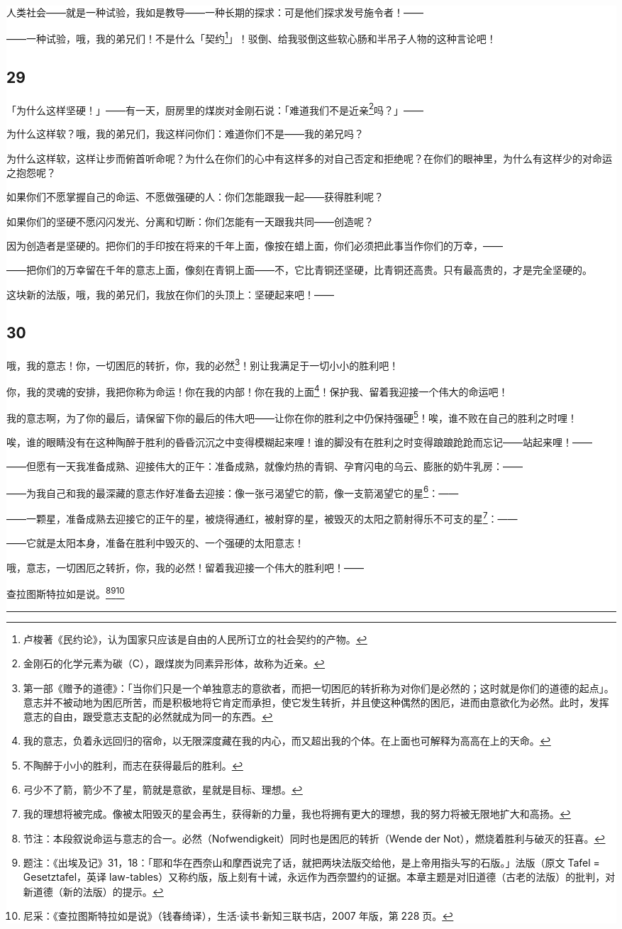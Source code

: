 人类社会——就是一种试验，我如是教导——一种长期的探求：可是他们探求发号施令者！——

——一种试验，哦，我的弟兄们！不是什么「契约[^34]」！驳倒、给我驳倒这些软心肠和半吊子人物的这种言论吧！

## 29

「为什么这样坚硬！」——有一天，厨房里的煤炭对金刚石说：「难道我们不是近亲[^35]吗？」——

为什么这样软？哦，我的弟兄们，我这样问你们：难道你们不是——我的弟兄吗？

为什么这样软，这样让步而俯首听命呢？为什么在你们的心中有这样多的对自己否定和拒绝呢？在你们的眼神里，为什么有这样少的对命运之抱怨呢？

如果你们不愿掌握自己的命运、不愿做强硬的人：你们怎能跟我一起——获得胜利呢？

如果你们的坚硬不愿闪闪发光、分离和切断：你们怎能有一天跟我共同——创造呢？

因为创造者是坚硬的。把你们的手印按在将来的千年上面，像按在蜡上面，你们必须把此事当作你们的万幸，——

——把你们的万幸留在千年的意志上面，像刻在青铜上面——不，它比青铜还坚硬，比青铜还高贵。只有最高贵的，才是完全坚硬的。

这块新的法版，哦，我的弟兄们，我放在你们的头顶上：坚硬起来吧！——

## 30

哦，我的意志！你，一切困厄的转折，你，我的必然[^36]！别让我满足于一切小小的胜利吧！

你，我的灵魂的安排，我把你称为命运！你在我的内部！你在我的上面[^37]！保护我、留着我迎接一个伟大的命运吧！

我的意志啊，为了你的最后，请保留下你的最后的伟大吧——让你在你的胜利之中仍保持强硬[^38]！唉，谁不败在自己的胜利之时哩！

唉，谁的眼睛没有在这种陶醉于胜利的昏昏沉沉之中变得模糊起来哩！谁的脚没有在胜利之时变得踉踉跄跄而忘记——站起来哩！——

——但愿有一天我准备成熟、迎接伟大的正午：准备成熟，就像灼热的青铜、孕育闪电的乌云、膨胀的奶牛乳房：——

——为我自己和我的最深藏的意志作好准备去迎接：像一张弓渴望它的箭，像一支箭渴望它的星[^39]：——

——一颗星，准备成熟去迎接它的正午的星，被烧得通红，被射穿的星，被毁灭的太阳之箭射得乐不可支的星[^40]：——

——它就是太阳本身，准备在胜利中毁灭的、一个强硬的太阳意志！

哦，意志，一切困厄之转折，你，我的必然！留着我迎接一个伟大的胜利吧！——

查拉图斯特拉如是说。[^41][^42][^43]

---

[^1]: 第一部《查拉图斯特拉的前言》4：「人之所以伟大，乃在于他是桥梁而不是目的」。
[^2]: 第一部《赠予的道德》3：「人……把他走向黄昏的道路当作他自己的最高希望来庆祝：因为这是迈向新的黎明的道路」。
[^3]: 第二道是与现实的晚霞相对而言，即精神的晚霞。晚霞中含有没落的悲哀和对未来的期望。
[^4]: 第二部《预言者》：「你使我们看到新的星辰和新的夜之壮观；确实，你把生命（亦作欢笑）本身张在我们的头上，像张着五彩的天幕」。
[^5]: 第二部《拯救》：「把这些残缺不全、哑谜和可怕的偶然收集起来，合成一体」。
[^6]: 第二部《拯救》：「拯救过去，把一切『过去是如此』变为『我要它如此！』——这个我才称之为拯救」。
[^7]: 宗教上所说的拯救是毫无意义的胡说。
[^8]: 尼采曾打过腹稿，描述查拉图斯特拉的死亡。只要有人做他的目标的后继者，他甘愿死去（参看第一部《自愿的死》）。
[^9]: 日落景象的美丽的比喻。
[^10]: 《出埃及记》32，19：「摩西……便发烈怒，把两块版仍在山下摔碎了」。
[^11]: 因为要顺应周围的人，所以隐瞒自己的观点。
[^12]: 第二部《著名的哲人》：「精神就是杀进自己生命中的生命；它通过自己的痛苦增加自己的知晓（认识）」。
[^13]: 由于自己违背一般的惯习和思维方法，感到内疚。可是正由于这种分歧就会产生出真正的认识。
[^14]: 德语谚语：Wasser hat Keine Balken：水中无梁或海上无桥，容易淹死，即君子不履危之意。
[^15]: 万物流转（Alles ist im Fluβ）：在某个时代，某个民族，当固有的道德体系被确立时，如果说在这体系之下流行的、作为其母胎的伦理观念本身原来是可变的，就无人相信了。
[^16]: 道德的权威之确立走过头时，就出现一切价值评估的停止——严冬——不生产的冻结状态。
[^17]: 春天到来，吹起东风，化解冰冻。就像来了旧道德的破坏者，一切价值转换就开始了。
[^18]: 本书第二部《崇高的人们》：「我愿看到他像白色的公牛……拉着犁头前进」。牛是力与美的化身。
[^19]: 《圣经》用语。《路加福音》10，10：「你们就到街上去，说……」
[^20]: 伦理思想，自古以来，它的根干就是厌世主义和观念的理想主义。
[^21]: 不久，现实的实证的时代到来，人们高唱意志的自由。
[^22]: 宿命论和自由意志论者皆属谬误。他们对人间精神和世界秩序，全不知其人类向上的这种理想和永远回归的实相。
[^23]: 《出埃及记》20，13–15：「不可杀人……不可偷盗」。这是上帝在西奈山上通过摩西颁布的十诫（十条诫命）中的两条。
[^24]: 基督教的道德背反生命的本质、否定生命。
[^25]: 参考第一部《死亡的说教者》。
[^26]: 历史的过去的真相难以弄清，因为它被后人任意歪曲。
[^27]: 后世的有权势者，对过去的历史，各取所需地利用，加以改写。
[^28]: 凡庸的人们对过去的记忆最多不过是追溯到祖父一代，再上去的以前的历史都被遗忘而埋没了。
[^29]: 人类的贵重的历史的记忆，或被残暴者歪曲，或被凡庸者遗忘，因此希望有新的高贵者（精神贵族）保存人类的尊贵。
[^30]: 参看《背教者》章末。
[^31]: 深知过去许多道德观的泉源的人，他一定知道古代的泉源已不适用于今日，他会去探求新的道德。
[^32]: 例如像战争那样的大变动，使许多旧道德灭绝，却揭示出民族所具有的许多未知的力量。
[^33]: 就这样，在这种新的道德观念之下，经过长期试验之后，决定出统治者和被统治者。
[^34]: 卢梭著《民约论》，认为国家只应该是自由的人民所订立的社会契约的产物。
[^35]: 金刚石的化学元素为碳（C），跟煤炭为同素异形体，故称为近亲。
[^36]: 第一部《赠予的道德》：「当你们只是一个单独意志的意欲者，而把一切困厄的转折称为对你们是必然的；这时就是你们的道德的起点」。意志并不被动地为困厄所苦，而是积极地将它肯定而承担，使它发生转折，并且使这种偶然的困厄，进而由意欲化为必然。此时，发挥意志的自由，跟受意志支配的必然就成为同一的东西。
[^37]: 我的意志，负着永远回归的宿命，以无限深度藏在我的内心，而又超出我的个体。在上面也可解释为高高在上的天命。
[^38]: 不陶醉于小小的胜利，而志在获得最后的胜利。
[^39]: 弓少不了箭，箭少不了星，箭就是意欲，星就是目标、理想。
[^40]: 我的理想将被完成。像被太阳毁灭的星会再生，获得新的力量，我也将拥有更大的理想，我的努力将被无限地扩大和高扬。
[^41]: 节注：本段叙说命运与意志的合一。必然（Nofwendigkeit）同时也是困厄的转折（Wende der Not），燃烧着胜利与破灭的狂喜。
[^42]: 题注：《出埃及记》31，18：「耶和华在西奈山和摩西说完了话，就把两块法版交给他，是上帝用指头写的石版。」法版（原文 Tafel = Gesetztafel，英译 law-tables）又称约版，版上刻有十诫，永远作为西奈盟约的证据。本章主题是对旧道德（古老的法版）的批判，对新道德（新的法版）的提示。
[^43]: 尼采：《查拉图斯特拉如是说》（钱春绮译），生活·读书·新知三联书店，2007 年版，第 228 页。
